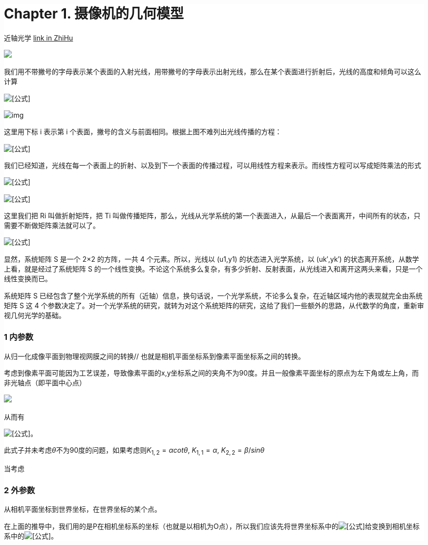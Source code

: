 # Chapter 1.  摄像机的几何模型

近轴光学 [link in ZhiHu](https://zhuanlan.zhihu.com/p/27398202)

![](https://pic1.zhimg.com/v2-d658616d3c96fff3424f9cae92d2b7d8_b.png)

我们用不带撇号的字母表示某个表面的入射光线，用带撇号的字母表示出射光线，那么在某个表面进行折射后，光线的高度和倾角可以这么计算

![[公式]](https://www.zhihu.com/equation?tex=%5Cleft%5C%7B%5Cbegin%7Barray%7D%7Bl%7D+u%27+%3D+%28%5Cdisplaystyle%5Cfrac%7Bn%7D%7Bn%27%7D-1%29%5Cfrac%7B1%7D%7Br%7Dy+%2B+%5Cfrac%7Bn%7D%7Bn%27%7Du++%3D+%28%5Ctilde%7Bn%7D-1%29c%5C%2Cy+%2B+%5Ctilde%7Bn%7Du%5C%5C%5B.5em%5D+y%27+%3D+y+%5Cend%7Barray%7D%5Cright.)

![img](https://pic2.zhimg.com/v2-ada0f71886cd71c4ea2bbfa68518f63d_b.png)

这里用下标 i 表示第 i 个表面，撇号的含义与前面相同。根据上图不难列出光线传播的方程：

![[公式]](https://www.zhihu.com/equation?tex=%5Cleft%5C%7B%5Cbegin%7Barray%7D%7Bl%7D+u_%7Bi%2B1%7D+%3D+u%27_i+%5C%5C%5B.5em%5D+y_%7Bi%2B1%7D+%3D+y%27_i+%2B+u%27_i+%5C%2Ct_i+%5Cend%7Barray%7D%5Cright.)

我们已经知道，光线在每一个表面上的折射、以及到下一个表面的传播过程，可以用线性方程来表示。而线性方程可以写成矩阵乘法的形式

![[公式]](https://www.zhihu.com/equation?tex=%5Cleft%5B%5Cbegin%7Barray%7D%7Bc%7D+u%27_i+%5C%5C+y%27_i+%5Cend%7Barray%7D%5Cright%5D+%3D++%5Cleft%5B%5Cbegin%7Barray%7D%7Bcc%7D+%5Ctilde%7Bn%7D_i+%26+%28%5Ctilde%7Bn%7D_i-1%29c_i+%5C%5C+0+%26+1+%5Cend%7Barray%7D%5Cright%5D+%5Cleft%5B%5Cbegin%7Barray%7D%7Bc%7D+u_i+%5C%5C+y_i+%5Cend%7Barray%7D%5Cright%5D+%3D+%5Cmathbf%7BR%7D_i+%5Cleft%5B%5Cbegin%7Barray%7D%7Bc%7D+u_i+%5C%5C+y_i+%5Cend%7Barray%7D%5Cright%5D)

![[公式]](https://www.zhihu.com/equation?tex=%5Cleft%5B%5Cbegin%7Barray%7D%7Bc%7D+u_%7Bi%2B1%7D+%5C%5C+y_%7Bi%2B1%7D+%5Cend%7Barray%7D%5Cright%5D+%3D++%5Cleft%5B%5Cbegin%7Barray%7D%7Bcc%7D+1+%26+0+%5C%5C+t_i+%26+1+%5Cend%7Barray%7D%5Cright%5D+%5Cleft%5B%5Cbegin%7Barray%7D%7Bc%7D+u%27_i+%5C%5C+y%27_i+%5Cend%7Barray%7D%5Cright%5D+%3D+%5Cmathbf%7BT%7D_i+%5Cleft%5B%5Cbegin%7Barray%7D%7Bc%7D+u%27_i+%5C%5C+y%27_i+%5Cend%7Barray%7D%5Cright%5D+)

这里我们把 Ri 叫做折射矩阵，把 Ti 叫做传播矩阵，那么，光线从光学系统的第一个表面进入，从最后一个表面离开，中间所有的状态，只需要不断做矩阵乘法就可以了。

![[公式]](https://www.zhihu.com/equation?tex=%5Cleft%5B%5Cbegin%7Barray%7D%7Bc%7D+u%27_k+%5C%5C+y%27_k+%5Cend%7Barray%7D%5Cright%5D+%3D+%5Cmathbf%7BR%7D_k+%5Cmathbf%7BT%7D_%7Bk-1%7D+%5Cmathbf%7BR%7D_%7Bk-1%7D+%5Ccdots+%5Cmathbf%7BT%7D_1+%5Cmathbf%7BR%7D_1+%5Cleft%5B%5Cbegin%7Barray%7D%7Bc%7D+u_1+%5C%5C+y_1+%5Cend%7Barray%7D%5Cright%5D)

显然，系统矩阵 S 是一个 2×2 的方阵，一共 4 个元素。所以，光线以 (u1,y1) 的状态进入光学系统，以 (uk′,yk′) 的状态离开系统，从数学上看，就是经过了系统矩阵 S 的一个线性变换。不论这个系统多么复杂，有多少折射、反射表面，从光线进入和离开这两头来看，只是一个线性变换而已。

系统矩阵 S 已经包含了整个光学系统的所有（近轴）信息，换句话说，一个光学系统，不论多么复杂，在近轴区域内他的表现就完全由系统矩阵 S 这 4 个参数决定了。对一个光学系统的研究，就转为对这个系统矩阵的研究，这给了我们一些额外的思路，从代数学的角度，重新审视几何光学的基础。

### 1 内参数

从归一化成像平面到物理视网膜之间的转换// 也就是相机平面坐标系到像素平面坐标系之间的转换。

考虑到像素平面可能因为工艺误差，导致像素平面的x,y坐标系之间的夹角不为90度。并且一般像素平面坐标的原点为左下角或左上角，而非光轴点（即平面中心点）

![](https://pic2.zhimg.com/v2-b7e496c4e2f9250b3705880fe2858c3d_b.jpg)

从而有

![[公式]](https://www.zhihu.com/equation?tex=%5Cbegin%7Bpmatrix%7D+u%5C%5Cv%5C%5C1%5Cend%7Bpmatrix%7D+%3D+%5Cfrac+1Z+%5Cbegin%7Bpmatrix%7D+f_x+%26+0%26c_x%5C%5C+0%26f_y+%26c_y%5C%5C+0%26+0%261%5Cend%7Bpmatrix%7D%5Cbegin%7Bpmatrix%7DX%5C%5CY%5C%5CZ+%5Cend%7Bpmatrix%7D+%3D+%5Cfrac+1Z+%5Cbold%7BKP%7D)。

此式子并未考虑$\theta$不为90度的问题，如果考虑则$K_{1,2}=\alpha cot \theta$, $K_{1,1}=\alpha$, $K_{2,2}=\beta/sin\theta$

当考虑

### 2 外参数

从相机平面坐标到世界坐标，在世界坐标的某个点。

在上面的推导中，我们用的是P在相机坐标系的坐标（也就是以相机为O点），所以我们应该先将世界坐标系中的![[公式]](https://www.zhihu.com/equation?tex=P_w)给变换到相机坐标系中的![[公式]](https://www.zhihu.com/equation?tex=P)。

